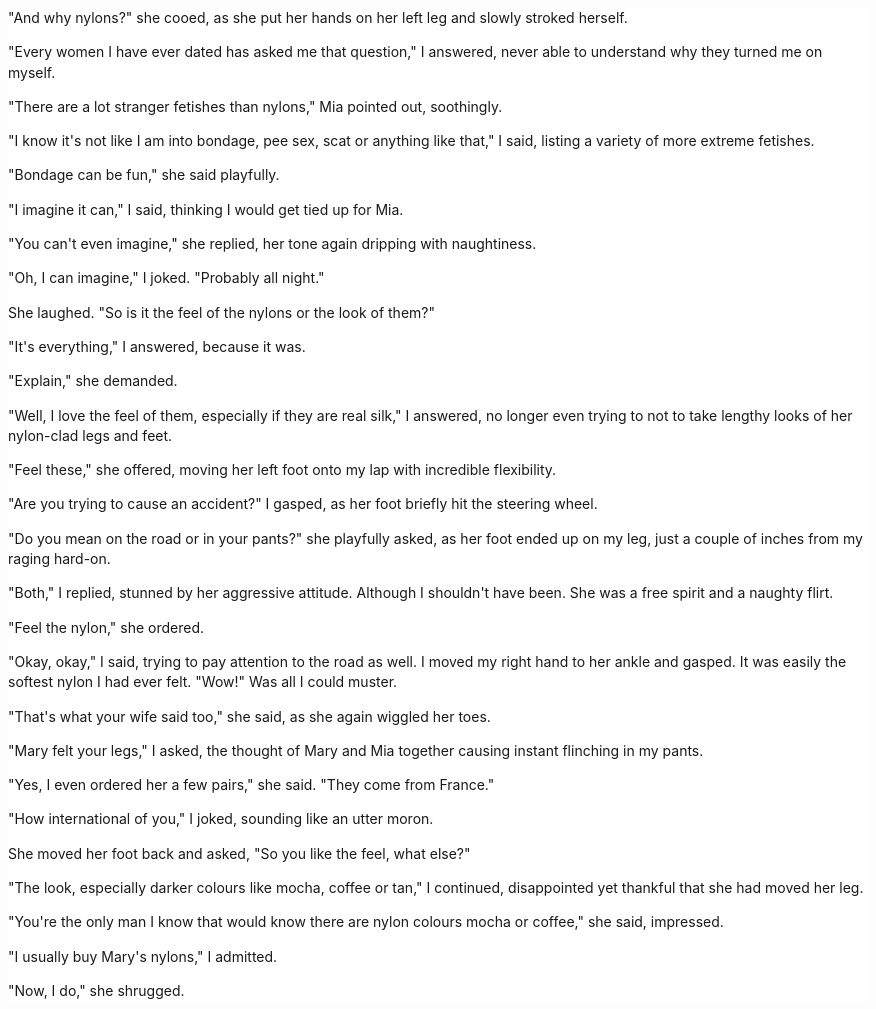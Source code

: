  "And why nylons?" she cooed, as she put her hands on her left leg and slowly stroked herself. 

 "Every women I have ever dated has asked me that question," I answered, never able to understand why they turned me on myself. 

 "There are a lot stranger fetishes than nylons," Mia pointed out, soothingly. 

 "I know it's not like I am into bondage, pee sex, scat or anything like that," I said, listing a variety of more extreme fetishes. 

 "Bondage can be fun," she said playfully. 

 "I imagine it can," I said, thinking I would get tied up for Mia. 

 "You can't even imagine," she replied, her tone again dripping with naughtiness. 

 "Oh, I can imagine," I joked. "Probably all night." 

 She laughed. "So is it the feel of the nylons or the look of them?" 

 "It's everything," I answered, because it was. 

 "Explain," she demanded. 

 "Well, I love the feel of them, especially if they are real silk," I answered, no longer even trying to not to take lengthy looks of her nylon-clad legs and feet. 

 "Feel these," she offered, moving her left foot onto my lap with incredible flexibility. 

 "Are you trying to cause an accident?" I gasped, as her foot briefly hit the steering wheel. 

 "Do you mean on the road or in your pants?" she playfully asked, as her foot ended up on my leg, just a couple of inches from my raging hard-on. 

 "Both," I replied, stunned by her aggressive attitude. Although I shouldn't have been. She was a free spirit and a naughty flirt. 

 "Feel the nylon," she ordered. 

 "Okay, okay," I said, trying to pay attention to the road as well. I moved my right hand to her ankle and gasped. It was easily the softest nylon I had ever felt. "Wow!" Was all I could muster. 

 "That's what your wife said too," she said, as she again wiggled her toes. 

 "Mary felt your legs," I asked, the thought of Mary and Mia together causing instant flinching in my pants. 

 "Yes, I even ordered her a few pairs," she said. "They come from France." 

 "How international of you," I joked, sounding like an utter moron. 

 She moved her foot back and asked, "So you like the feel, what else?" 

 "The look, especially darker colours like mocha, coffee or tan," I continued, disappointed yet thankful that she had moved her leg. 

 "You're the only man I know that would know there are nylon colours mocha or coffee," she said, impressed. 

 "I usually buy Mary's nylons," I admitted. 

 "Now, I do," she shrugged. 

